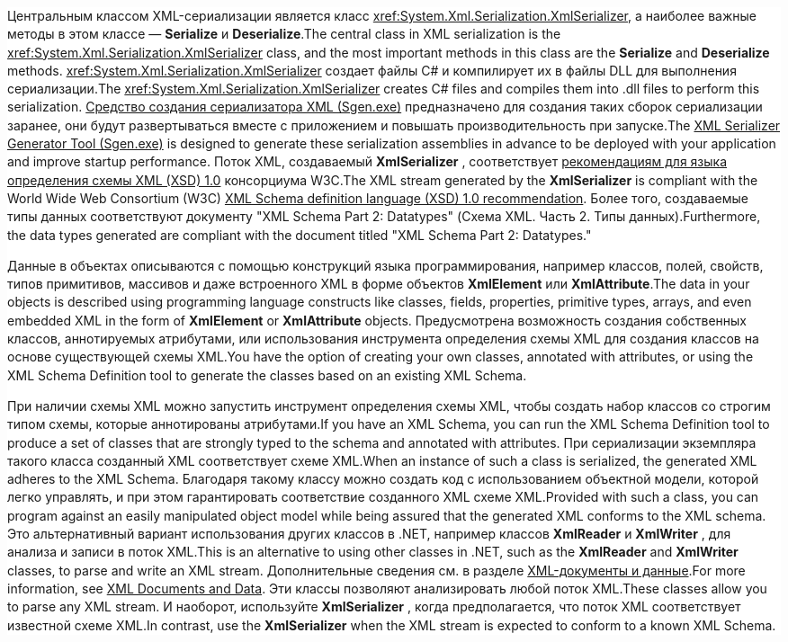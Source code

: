  <span data-ttu-id="94cc5-113">Центральным классом XML-сериализации является класс <xref:System.Xml.Serialization.XmlSerializer>, а наиболее важные методы в этом классе — **Serialize** и **Deserialize**.</span><span class="sxs-lookup"><span data-stu-id="94cc5-113">The central class in XML serialization is the <xref:System.Xml.Serialization.XmlSerializer> class, and the most important methods in this class are the **Serialize** and **Deserialize** methods.</span></span> <span data-ttu-id="94cc5-114"><xref:System.Xml.Serialization.XmlSerializer> создает файлы C# и компилирует их в файлы DLL для выполнения сериализации.</span><span class="sxs-lookup"><span data-stu-id="94cc5-114">The <xref:System.Xml.Serialization.XmlSerializer> creates C# files and compiles them into .dll files to perform this serialization.</span></span> <span data-ttu-id="94cc5-115">[Средство создания сериализатора XML (Sgen.exe)](xml-serializer-generator-tool-sgen-exe.md) предназначено для создания таких сборок сериализации заранее, они будут развертываться вместе с приложением и повышать производительность при запуске.</span><span class="sxs-lookup"><span data-stu-id="94cc5-115">The [XML Serializer Generator Tool (Sgen.exe)](xml-serializer-generator-tool-sgen-exe.md) is designed to generate these serialization assemblies in advance to be deployed with your application and improve startup performance.</span></span> <span data-ttu-id="94cc5-116">Поток XML, создаваемый **XmlSerializer** , соответствует [рекомендациям для языка определения схемы XML (XSD) 1.0](https://www.w3.org/TR/xslt) консорциума W3C.</span><span class="sxs-lookup"><span data-stu-id="94cc5-116">The XML stream generated by the **XmlSerializer** is compliant with the World Wide Web Consortium (W3C) [XML Schema definition language (XSD) 1.0 recommendation](https://www.w3.org/TR/xslt).</span></span> <span data-ttu-id="94cc5-117">Более того, создаваемые типы данных соответствуют документу "XML Schema Part 2: Datatypes" (Схема XML. Часть 2. Типы данных).</span><span class="sxs-lookup"><span data-stu-id="94cc5-117">Furthermore, the data types generated are compliant with the document titled "XML Schema Part 2: Datatypes."</span></span>

 <span data-ttu-id="94cc5-118">Данные в объектах описываются с помощью конструкций языка программирования, например классов, полей, свойств, типов примитивов, массивов и даже встроенного XML в форме объектов **XmlElement** или **XmlAttribute**.</span><span class="sxs-lookup"><span data-stu-id="94cc5-118">The data in your objects is described using programming language constructs like classes, fields, properties, primitive types, arrays, and even embedded XML in the form of **XmlElement** or **XmlAttribute** objects.</span></span> <span data-ttu-id="94cc5-119">Предусмотрена возможность создания собственных классов, аннотируемых атрибутами, или использования инструмента определения схемы XML для создания классов на основе существующей схемы XML.</span><span class="sxs-lookup"><span data-stu-id="94cc5-119">You have the option of creating your own classes, annotated with attributes, or using the XML Schema Definition tool to generate the classes based on an existing XML Schema.</span></span>

 <span data-ttu-id="94cc5-120">При наличии схемы XML можно запустить инструмент определения схемы XML, чтобы создать набор классов со строгим типом схемы, которые аннотированы атрибутами.</span><span class="sxs-lookup"><span data-stu-id="94cc5-120">If you have an XML Schema, you can run the XML Schema Definition tool to produce a set of classes that are strongly typed to the schema and annotated with attributes.</span></span> <span data-ttu-id="94cc5-121">При сериализации экземпляра такого класса созданный XML соответствует схеме XML.</span><span class="sxs-lookup"><span data-stu-id="94cc5-121">When an instance of such a class is serialized, the generated XML adheres to the XML Schema.</span></span> <span data-ttu-id="94cc5-122">Благодаря такому классу можно создать код с использованием объектной модели, которой легко управлять, и при этом гарантировать соответствие созданного XML схеме XML.</span><span class="sxs-lookup"><span data-stu-id="94cc5-122">Provided with such a class, you can program against an easily manipulated object model while being assured that the generated XML conforms to the XML schema.</span></span> <span data-ttu-id="94cc5-123">Это альтернативный вариант использования других классов в .NET, например классов **XmlReader** и **XmlWriter** , для анализа и записи в поток XML.</span><span class="sxs-lookup"><span data-stu-id="94cc5-123">This is an alternative to using other classes in .NET, such as the **XmlReader** and **XmlWriter** classes, to parse and write an XML stream.</span></span> <span data-ttu-id="94cc5-124">Дополнительные сведения см. в разделе [XML-документы и данные](../data/xml/index.md).</span><span class="sxs-lookup"><span data-stu-id="94cc5-124">For more information, see [XML Documents and Data](../data/xml/index.md).</span></span> <span data-ttu-id="94cc5-125">Эти классы позволяют анализировать любой поток XML.</span><span class="sxs-lookup"><span data-stu-id="94cc5-125">These classes allow you to parse any XML stream.</span></span> <span data-ttu-id="94cc5-126">И наоборот, используйте **XmlSerializer** , когда предполагается, что поток XML соответствует известной схеме XML.</span><span class="sxs-lookup"><span data-stu-id="94cc5-126">In contrast, use the **XmlSerializer** when the XML stream is expected to conform to a known XML Schema.</span></span>
